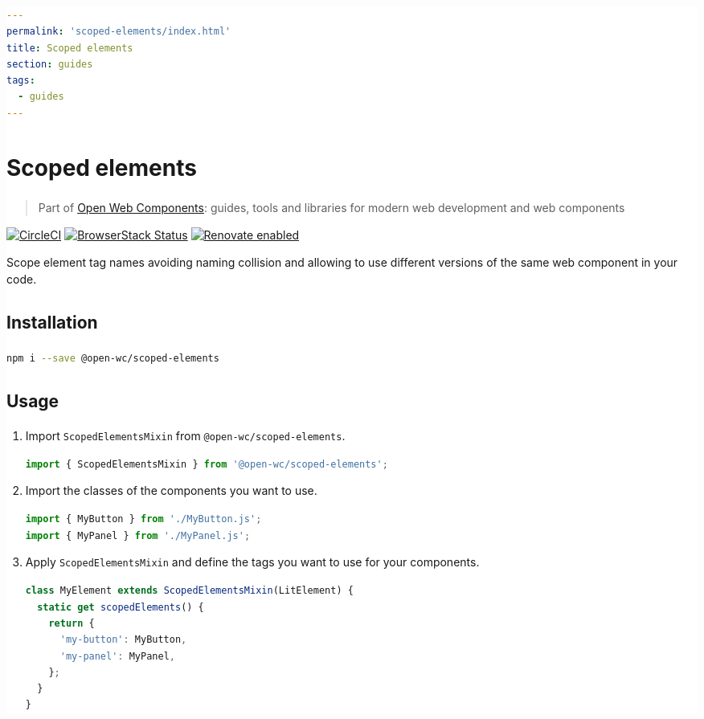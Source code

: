 ```yaml
---
permalink: 'scoped-elements/index.html'
title: Scoped elements
section: guides
tags:
  - guides
---
```


# Scoped elements

> Part of [Open Web Components](https://github.com/open-wc/open-wc/): guides, tools and libraries for modern web development and web components

[![CircleCI](https://circleci.com/gh/open-wc/open-wc.svg?style=shield)](https://circleci.com/gh/open-wc/open-wc)
[![BrowserStack Status](https://www.browserstack.com/automate/badge.svg?badge_key=M2UrSFVRang2OWNuZXlWSlhVc3FUVlJtTDkxMnp6eGFDb2pNakl4bGxnbz0tLUE5RjhCU0NUT1ZWa0NuQ3MySFFWWnc9PQ==--86f7fac07cdbd01dd2b26ae84dc6c8ca49e45b50)](https://www.browserstack.com/automate/public-build/M2UrSFVRang2OWNuZXlWSlhVc3FUVlJtTDkxMnp6eGFDb2pNakl4bGxnbz0tLUE5RjhCU0NUT1ZWa0NuQ3MySFFWWnc9PQ==--86f7fac07cdbd01dd2b26ae84dc6c8ca49e45b50)
[![Renovate enabled](https://img.shields.io/badge/renovate-enabled-brightgreen.svg)](https://renovatebot.com/)

Scope element tag names avoiding naming collision and allowing to use different versions of the same web component in your code.

## Installation

```bash
npm i --save @open-wc/scoped-elements
```

## Usage

1. Import `ScopedElementsMixin` from `@open-wc/scoped-elements`.

   ```js
   import { ScopedElementsMixin } from '@open-wc/scoped-elements';
   ```

2. Import the classes of the components you want to use.

   ```js
   import { MyButton } from './MyButton.js';
   import { MyPanel } from './MyPanel.js';
   ```

3. Apply `ScopedElementsMixin` and define the tags you want to use for your components.

   ```js
   class MyElement extends ScopedElementsMixin(LitElement) {
     static get scopedElements() {
       return {
         'my-button': MyButton,
         'my-panel': MyPanel,
       };
     }
   }
   ```
